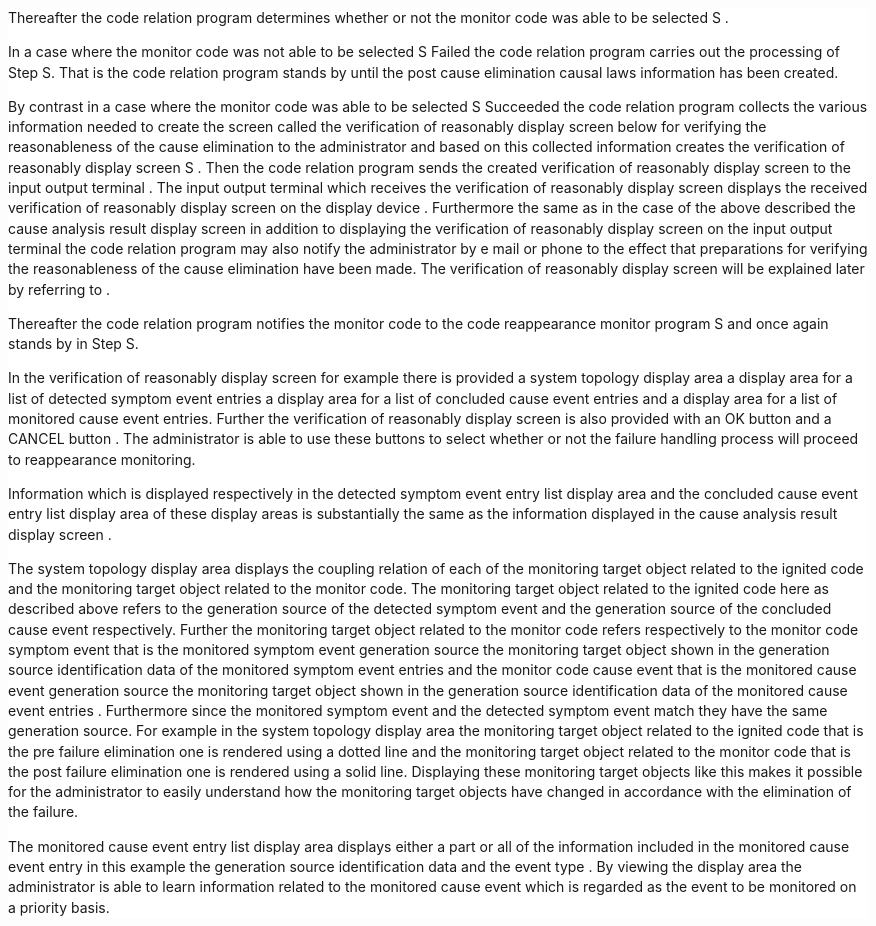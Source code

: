 Thereafter the code relation program determines whether or not the monitor code was able to be selected S .

In a case where the monitor code was not able to be selected S Failed the code relation program carries out the processing of Step S. That is the code relation program stands by until the post cause elimination causal laws information has been created.

By contrast in a case where the monitor code was able to be selected S Succeeded the code relation program collects the various information needed to create the screen called the verification of reasonably display screen below for verifying the reasonableness of the cause elimination to the administrator and based on this collected information creates the verification of reasonably display screen S . Then the code relation program sends the created verification of reasonably display screen to the input output terminal . The input output terminal which receives the verification of reasonably display screen displays the received verification of reasonably display screen on the display device . Furthermore the same as in the case of the above described the cause analysis result display screen in addition to displaying the verification of reasonably display screen on the input output terminal the code relation program may also notify the administrator by e mail or phone to the effect that preparations for verifying the reasonableness of the cause elimination have been made. The verification of reasonably display screen will be explained later by referring to .

Thereafter the code relation program notifies the monitor code to the code reappearance monitor program S and once again stands by in Step S.

In the verification of reasonably display screen for example there is provided a system topology display area a display area for a list of detected symptom event entries a display area for a list of concluded cause event entries and a display area for a list of monitored cause event entries. Further the verification of reasonably display screen is also provided with an OK button and a CANCEL button . The administrator is able to use these buttons to select whether or not the failure handling process will proceed to reappearance monitoring.

Information which is displayed respectively in the detected symptom event entry list display area and the concluded cause event entry list display area of these display areas is substantially the same as the information displayed in the cause analysis result display screen .

The system topology display area displays the coupling relation of each of the monitoring target object related to the ignited code and the monitoring target object related to the monitor code. The monitoring target object related to the ignited code here as described above refers to the generation source of the detected symptom event and the generation source of the concluded cause event respectively. Further the monitoring target object related to the monitor code refers respectively to the monitor code symptom event that is the monitored symptom event generation source the monitoring target object shown in the generation source identification data of the monitored symptom event entries and the monitor code cause event that is the monitored cause event generation source the monitoring target object shown in the generation source identification data of the monitored cause event entries . Furthermore since the monitored symptom event and the detected symptom event match they have the same generation source. For example in the system topology display area the monitoring target object related to the ignited code that is the pre failure elimination one is rendered using a dotted line and the monitoring target object related to the monitor code that is the post failure elimination one is rendered using a solid line. Displaying these monitoring target objects like this makes it possible for the administrator to easily understand how the monitoring target objects have changed in accordance with the elimination of the failure.

The monitored cause event entry list display area displays either a part or all of the information included in the monitored cause event entry in this example the generation source identification data and the event type . By viewing the display area the administrator is able to learn information related to the monitored cause event which is regarded as the event to be monitored on a priority basis.
